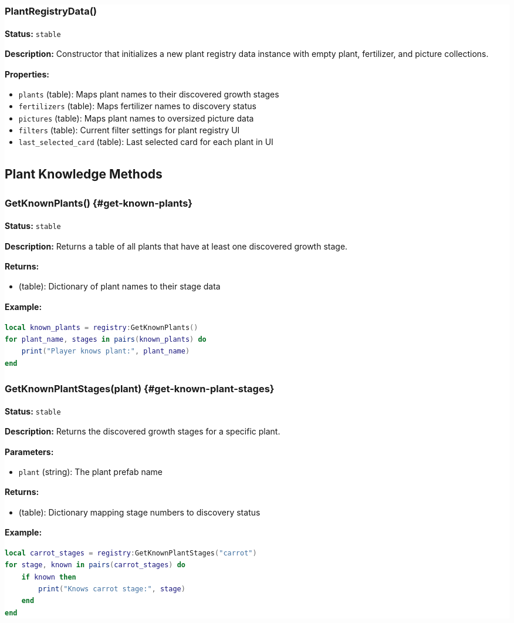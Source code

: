 ### PlantRegistryData()

**Status:** `stable`

**Description:**
Constructor that initializes a new plant registry data instance with empty plant, fertilizer, and picture collections.

**Properties:**
- `plants` (table): Maps plant names to their discovered growth stages
- `fertilizers` (table): Maps fertilizer names to discovery status
- `pictures` (table): Maps plant names to oversized picture data
- `filters` (table): Current filter settings for plant registry UI
- `last_selected_card` (table): Last selected card for each plant in UI

## Plant Knowledge Methods

### GetKnownPlants() {#get-known-plants}

**Status:** `stable`

**Description:**
Returns a table of all plants that have at least one discovered growth stage.

**Returns:**
- (table): Dictionary of plant names to their stage data

**Example:**
```lua
local known_plants = registry:GetKnownPlants()
for plant_name, stages in pairs(known_plants) do
    print("Player knows plant:", plant_name)
end
```

### GetKnownPlantStages(plant) {#get-known-plant-stages}

**Status:** `stable`

**Description:**
Returns the discovered growth stages for a specific plant.

**Parameters:**
- `plant` (string): The plant prefab name

**Returns:**
- (table): Dictionary mapping stage numbers to discovery status

**Example:**
```lua
local carrot_stages = registry:GetKnownPlantStages("carrot")
for stage, known in pairs(carrot_stages) do
    if known then
        print("Knows carrot stage:", stage)
    end
end
```
